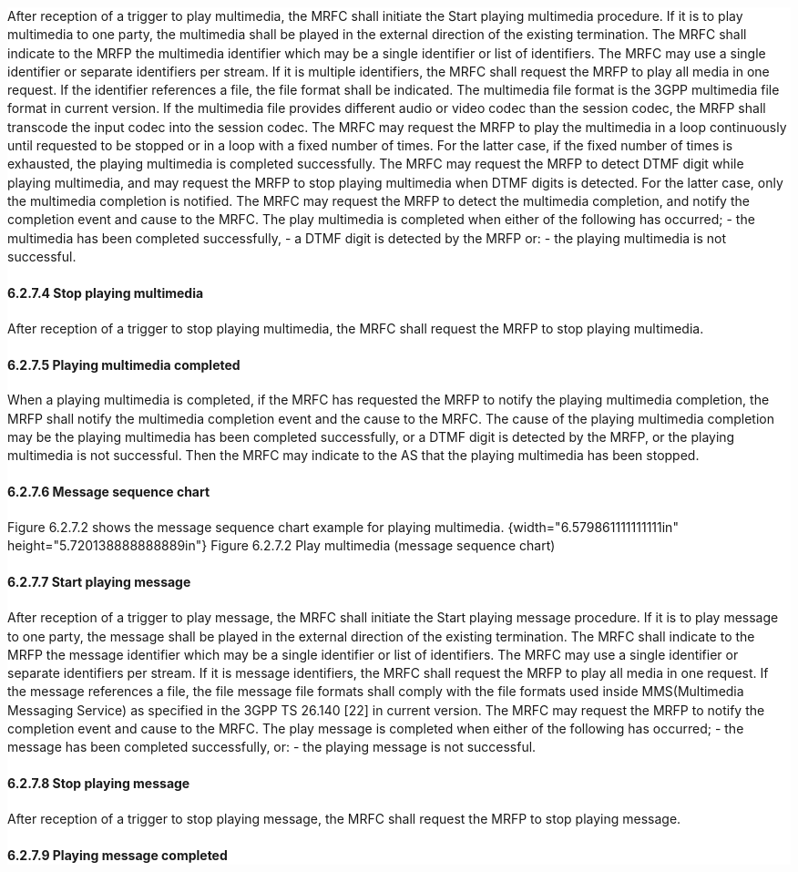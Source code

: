 After reception of a trigger to play multimedia, the MRFC shall initiate the
Start playing multimedia procedure.
If it is to play multimedia to one party, the multimedia shall be played in
the external direction of the existing termination.
The MRFC shall indicate to the MRFP the multimedia identifier which may be a
single identifier or list of identifiers. The MRFC may use a single identifier
or separate identifiers per stream. If it is multiple identifiers, the MRFC
shall request the MRFP to play all media in one request. If the identifier
references a file, the file format shall be indicated. The multimedia file
format is the 3GPP multimedia file format in current version. If the
multimedia file provides different audio or video codec than the session
codec, the MRFP shall transcode the input codec into the session codec.
The MRFC may request the MRFP to play the multimedia in a loop continuously
until requested to be stopped or in a loop with a fixed number of times. For
the latter case, if the fixed number of times is exhausted, the playing
multimedia is completed successfully.
The MRFC may request the MRFP to detect DTMF digit while playing multimedia,
and may request the MRFP to stop playing multimedia when DTMF digits is
detected. For the latter case, only the multimedia completion is notified.
The MRFC may request the MRFP to detect the multimedia completion, and notify
the completion event and cause to the MRFC. The play multimedia is completed
when either of the following has occurred;
\- the multimedia has been completed successfully,
\- a DTMF digit is detected by the MRFP or:
\- the playing multimedia is not successful.
#### 6.2.7.4 Stop playing multimedia
After reception of a trigger to stop playing multimedia, the MRFC shall
request the MRFP to stop playing multimedia.
#### 6.2.7.5 Playing multimedia completed
When a playing multimedia is completed, if the MRFC has requested the MRFP to
notify the playing multimedia completion, the MRFP shall notify the multimedia
completion event and the cause to the MRFC. The cause of the playing
multimedia completion may be the playing multimedia has been completed
successfully, or a DTMF digit is detected by the MRFP, or the playing
multimedia is not successful. Then the MRFC may indicate to the AS that the
playing multimedia has been stopped.
#### 6.2.7.6 Message sequence chart
Figure 6.2.7.2 shows the message sequence chart example for playing
multimedia.
{width="6.579861111111111in" height="5.720138888888889in"}
Figure 6.2.7.2 Play multimedia (message sequence chart)
#### 6.2.7.7 Start playing message
After reception of a trigger to play message, the MRFC shall initiate the
Start playing message procedure.
If it is to play message to one party, the message shall be played in the
external direction of the existing termination.
The MRFC shall indicate to the MRFP the message identifier which may be a
single identifier or list of identifiers. The MRFC may use a single identifier
or separate identifiers per stream. If it is message identifiers, the MRFC
shall request the MRFP to play all media in one request. If the message
references a file, the file message file formats shall comply with the file
formats used inside MMS(Multimedia Messaging Service) as specified in the 3GPP
TS 26.140 [22] in current version.
The MRFC may request the MRFP to notify the completion event and cause to the
MRFC. The play message is completed when either of the following has occurred;
\- the message has been completed successfully, or:
\- the playing message is not successful.
#### 6.2.7.8 Stop playing message
After reception of a trigger to stop playing message, the MRFC shall request
the MRFP to stop playing message.
#### 6.2.7.9 Playing message completed